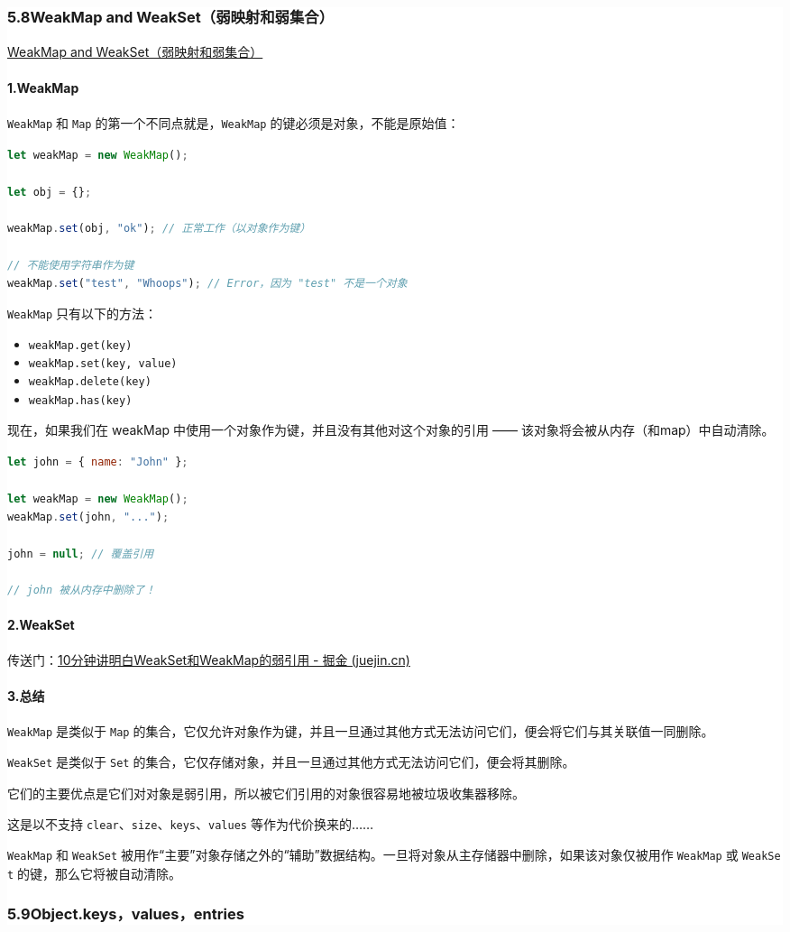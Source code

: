 ### 5.8WeakMap and WeakSet（弱映射和弱集合）

[WeakMap and WeakSet（弱映射和弱集合）](https://zh.javascript.info/weakmap-weakset)

#### 1.WeakMap

`WeakMap` 和 `Map` 的第一个不同点就是，`WeakMap` 的键必须是对象，不能是原始值：

```javascript
let weakMap = new WeakMap();

let obj = {};

weakMap.set(obj, "ok"); // 正常工作（以对象作为键）

// 不能使用字符串作为键
weakMap.set("test", "Whoops"); // Error，因为 "test" 不是一个对象
```

`WeakMap` 只有以下的方法：

- `weakMap.get(key)`
- `weakMap.set(key, value)`
- `weakMap.delete(key)`
- `weakMap.has(key)`

现在，如果我们在 weakMap 中使用一个对象作为键，并且没有其他对这个对象的引用 —— 该对象将会被从内存（和map）中自动清除。

```javascript
let john = { name: "John" };

let weakMap = new WeakMap();
weakMap.set(john, "...");

john = null; // 覆盖引用

// john 被从内存中删除了！
```

#### 2.WeakSet

传送门：[10分钟讲明白WeakSet和WeakMap的弱引用 - 掘金 (juejin.cn)](https://juejin.cn/post/7041574685363945479)

#### 3.总结

`WeakMap` 是类似于 `Map` 的集合，它仅允许对象作为键，并且一旦通过其他方式无法访问它们，便会将它们与其关联值一同删除。

`WeakSet` 是类似于 `Set` 的集合，它仅存储对象，并且一旦通过其他方式无法访问它们，便会将其删除。

它们的主要优点是它们对对象是弱引用，所以被它们引用的对象很容易地被垃圾收集器移除。

这是以不支持 `clear`、`size`、`keys`、`values` 等作为代价换来的……

`WeakMap` 和 `WeakSet` 被用作“主要”对象存储之外的“辅助”数据结构。一旦将对象从主存储器中删除，如果该对象仅被用作 `WeakMap` 或 `WeakSet` 的键，那么它将被自动清除。



### 5.9Object.keys，values，entries
